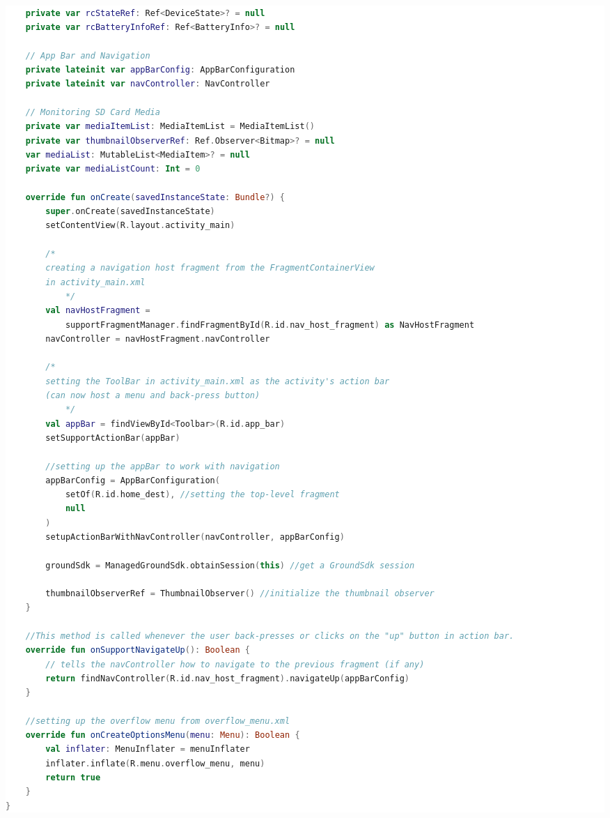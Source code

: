 ```kotlin
    private var rcStateRef: Ref<DeviceState>? = null
    private var rcBatteryInfoRef: Ref<BatteryInfo>? = null

    // App Bar and Navigation
    private lateinit var appBarConfig: AppBarConfiguration
    private lateinit var navController: NavController

    // Monitoring SD Card Media
    private var mediaItemList: MediaItemList = MediaItemList()
    private var thumbnailObserverRef: Ref.Observer<Bitmap>? = null
    var mediaList: MutableList<MediaItem>? = null
    private var mediaListCount: Int = 0

    override fun onCreate(savedInstanceState: Bundle?) {
        super.onCreate(savedInstanceState)
        setContentView(R.layout.activity_main)

        /*
        creating a navigation host fragment from the FragmentContainerView
        in activity_main.xml
            */
        val navHostFragment =
            supportFragmentManager.findFragmentById(R.id.nav_host_fragment) as NavHostFragment
        navController = navHostFragment.navController

        /*
        setting the ToolBar in activity_main.xml as the activity's action bar
        (can now host a menu and back-press button)
            */
        val appBar = findViewById<Toolbar>(R.id.app_bar)
        setSupportActionBar(appBar)

        //setting up the appBar to work with navigation
        appBarConfig = AppBarConfiguration(
            setOf(R.id.home_dest), //setting the top-level fragment
            null
        )
        setupActionBarWithNavController(navController, appBarConfig)

        groundSdk = ManagedGroundSdk.obtainSession(this) //get a GroundSdk session

        thumbnailObserverRef = ThumbnailObserver() //initialize the thumbnail observer
    }

    //This method is called whenever the user back-presses or clicks on the "up" button in action bar.
    override fun onSupportNavigateUp(): Boolean {
        // tells the navController how to navigate to the previous fragment (if any)
        return findNavController(R.id.nav_host_fragment).navigateUp(appBarConfig)
    }

    //setting up the overflow menu from overflow_menu.xml
    override fun onCreateOptionsMenu(menu: Menu): Boolean {
        val inflater: MenuInflater = menuInflater
        inflater.inflate(R.menu.overflow_menu, menu)
        return true
    }
}
```
